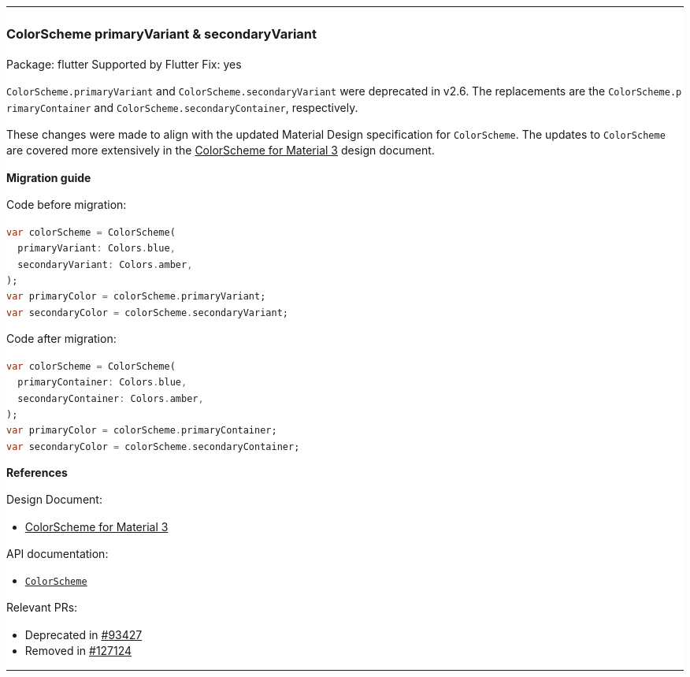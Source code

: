 [`OverscrollIndicatorNotification`]: {{site.api}}/flutter/widgets/OverscrollIndicatorNotification-class.html
[`StretchingOverscrollIndicator`]: {{site.api}}/flutter/widgets/StretchingOverscrollIndicator-class.html
[`GlowingOverscrollIndicator`]: {{site.api}}/flutter/widgets/GlowingOverscrollIndicator-class.html

[#87839]: {{site.repo.flutter}}/pull/87839
[#127042]: {{site.repo.flutter}}/pull/127042

---

### ColorScheme primaryVariant & secondaryVariant

Package: flutter
Supported by Flutter Fix: yes

`ColorScheme.primaryVariant` and `ColorScheme.secondaryVariant` were deprecated
in v2.6. The replacements are the `ColorScheme.primaryContainer` and
`ColorScheme.secondaryContainer`, respectively.

These changes were made to align with the updated Material Design specification
for `ColorScheme`. The updates to `ColorScheme` are covered more extensively in 
the [ColorScheme for Material 3][] design document.

**Migration guide**

Code before migration:

```dart
var colorScheme = ColorScheme(
  primaryVariant: Colors.blue,
  secondaryVariant: Colors.amber,
);
var primaryColor = colorScheme.primaryVariant;
var secondaryColor = colorScheme.secondaryVariant;
```

Code after migration:

```dart
var colorScheme = ColorScheme(
  primaryContainer: Colors.blue,
  secondaryContainer: Colors.amber,
);
var primaryColor = colorScheme.primaryContainer;
var secondaryColor = colorScheme.secondaryContainer;
```

**References**

Design Document:

* [ColorScheme for Material 3][]

API documentation:

* [`ColorScheme`][]

Relevant PRs:

* Deprecated in [#93427][]
* Removed in [#127124][]

[ColorScheme for Material 3]: {{site.url}}/go/colorscheme-m3

[`ColorScheme`]: {{site.api}}/flutter/material/ColorScheme-class.html

[#93427]: {{site.repo.flutter}}/pull/93427
[#127124]: {{site.repo.flutter}}/pull/127124

---


[Deprecation Policy]: {{site.repo.flutter}}/wiki/Tree-hygiene#deprecation
[quick reference sheet]: {{site.url}}/go/deprecations-removed-after-3-10
[`ThemeData`]: {{site.api}}/flutter/material/ThemeData-class.html
[#87281]: {{site.repo.flutter}}/pull/87281
[#125893]: {{site.repo.flutter}}/pull/125893
[Material Theme System Updates]: {{site.url}}/go/material-theme-system-updates
[`Theme`]: {{site.api}}/flutter/material/Theme-class.html
[`ThemeData`]: {{site.api}}/flutter/material/Theme-class.html
[`Brightness`]: {{site.api}}/flutter/dart-ui/Brightness.html
[#93396]: {{site.repo.flutter}}/pull/93396
[#127238]: {{site.repo.flutter}}/pull/127238
[`RawScrollbar`]: {{site.api}}/flutter/widgets/RawScrollbar-class.html
[`Scrollbar`]: {{site.api}}/flutter/material/Scrollbar-class.html
[`CupertinoScrollbar`]: {{site.api}}/flutter/cupertino/CupertinoScrollbar-class.html
[`ScrollbarThemeData`]: {{site.api}}/flutter/material/ScrollbarThemeData-class.html
[`MaterialStateProperty`]: {{site.api}}/flutter/material/MaterialStateProperty-class.html
[`MaterialState`]: {{site.api}}/flutter/material/MaterialState.html
[#96957]: {{site.repo.flutter}}/pull/96957
[#97173]: {{site.repo.flutter}}/pull/97173
[#127351]: {{site.repo.flutter}}/pull/127351
[In-depth migration guide available]: {{site.url}}/release/breaking-changes/animation-sheet-builder-display
[`AnimationSheetBuilder`]: {{site.api}}/flutter/flutter_test/AnimationSheetBuilder-class.html
[#83337]: {{site.repo.flutter}}/pull/83337
[#129657]: {{site.repo.flutter}}/pull/129657
[`testWidgets`]: {{site.api}}/flutter/flutter_test/testWidgets.html
[`TestWidgetsFlutterBinding`]: {{site.api}}/flutter/flutter_test/TestWidgetsFlutterBinding-class.html
[`AutomatedTestWidgetsFlutterBinding`]: {{site.api}}/flutter/flutter_test/AutomatedTestWidgetsFlutterBinding-class.html
[`LiveTestWidgetsFlutterBinding`]: {{site.api}}/flutter/flutter_test/LiveTestWidgetsFlutterBinding-class.html
[#89952]: {{site.repo.flutter}}/pull/89952
[#129663]: {{site.repo.flutter}}/pull/129663